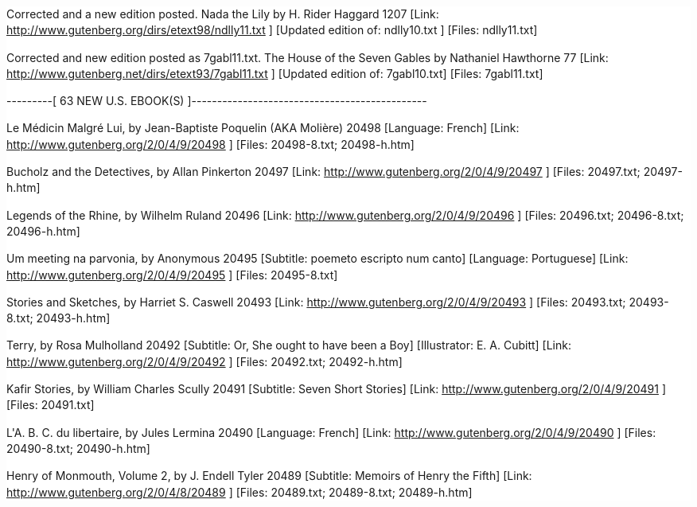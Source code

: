 Corrected and a new edition posted.
Nada the Lily by H. Rider Haggard                                         1207
  [Link: http://www.gutenberg.org/dirs/etext98/ndlly11.txt ]
  [Updated edition of: ndlly10.txt ]
  [Files: ndlly11.txt]

Corrected and new edition posted as 7gabl11.txt.
The House of the Seven Gables by Nathaniel Hawthorne                        77
  [Link: http://www.gutenberg.net/dirs/etext93/7gabl11.txt ]
  [Updated edition of: 7gabl10.txt]
  [Files: 7gabl11.txt]


---------[  63 NEW U.S. EBOOK(S) ]----------------------------------------------

Le Médicin Malgré Lui, by Jean-Baptiste Poquelin (AKA Molière)           20498
  [Language: French]
  [Link: http://www.gutenberg.org/2/0/4/9/20498 ]
  [Files: 20498-8.txt; 20498-h.htm]

Bucholz and the Detectives, by Allan Pinkerton                           20497
  [Link: http://www.gutenberg.org/2/0/4/9/20497 ]
  [Files: 20497.txt; 20497-h.htm]

Legends of the Rhine, by Wilhelm Ruland                                  20496
  [Link: http://www.gutenberg.org/2/0/4/9/20496 ]
  [Files: 20496.txt; 20496-8.txt; 20496-h.htm]

Um meeting na parvonia, by Anonymous                                     20495
  [Subtitle: poemeto escripto num canto]
  [Language: Portuguese]
  [Link: http://www.gutenberg.org/2/0/4/9/20495 ]
  [Files: 20495-8.txt]

Stories and Sketches, by Harriet S. Caswell                              20493
   [Link: http://www.gutenberg.org/2/0/4/9/20493 ]
   [Files: 20493.txt; 20493-8.txt; 20493-h.htm]

Terry, by Rosa Mulholland                                                20492
   [Subtitle: Or, She ought to have been a Boy]
   [Illustrator: E. A. Cubitt]
   [Link: http://www.gutenberg.org/2/0/4/9/20492 ]
   [Files: 20492.txt; 20492-h.htm]

Kafir Stories, by William Charles Scully                                 20491
  [Subtitle: Seven Short Stories]
  [Link: http://www.gutenberg.org/2/0/4/9/20491 ]
  [Files: 20491.txt]

L'A. B. C. du libertaire, by Jules Lermina                               20490
  [Language: French]
  [Link: http://www.gutenberg.org/2/0/4/9/20490 ]
  [Files: 20490-8.txt; 20490-h.htm]

Henry of Monmouth, Volume 2, by J. Endell Tyler                          20489
  [Subtitle: Memoirs of Henry the Fifth]
  [Link: http://www.gutenberg.org/2/0/4/8/20489 ]
  [Files: 20489.txt; 20489-8.txt; 20489-h.htm]

